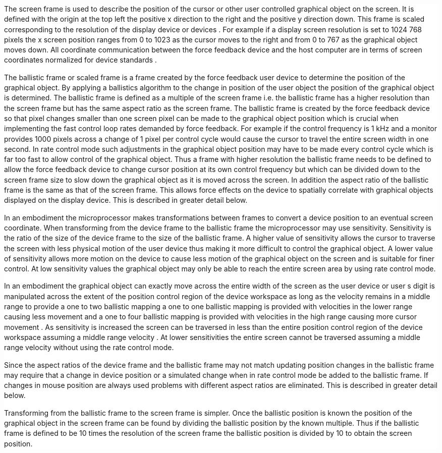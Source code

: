 The screen frame is used to describe the position of the cursor or other user controlled graphical object on the screen. It is defined with the origin at the top left the positive x direction to the right and the positive y direction down. This frame is scaled corresponding to the resolution of the display device or devices . For example if a display screen resolution is set to 1024 768 pixels the x screen position ranges from 0 to 1023 as the cursor moves to the right and from 0 to 767 as the graphical object moves down. All coordinate communication between the force feedback device and the host computer are in terms of screen coordinates normalized for device standards .

The ballistic frame or scaled frame is a frame created by the force feedback user device to determine the position of the graphical object. By applying a ballistics algorithm to the change in position of the user object the position of the graphical object is determined. The ballistic frame is defined as a multiple of the screen frame i.e. the ballistic frame has a higher resolution than the screen frame but has the same aspect ratio as the screen frame. The ballistic frame is created by the force feedback device so that pixel changes smaller than one screen pixel can be made to the graphical object position which is crucial when implementing the fast control loop rates demanded by force feedback. For example if the control frequency is 1 kHz and a monitor provides 1000 pixels across a change of 1 pixel per control cycle would cause the cursor to travel the entire screen width in one second. In rate control mode such adjustments in the graphical object position may have to be made every control cycle which is far too fast to allow control of the graphical object. Thus a frame with higher resolution the ballistic frame needs to be defined to allow the force feedback device to change cursor position at its own control frequency but which can be divided down to the screen frame size to slow down the graphical object as it is moved across the screen. In addition the aspect ratio of the ballistic frame is the same as that of the screen frame. This allows force effects on the device to spatially correlate with graphical objects displayed on the display device. This is described in greater detail below.

In an embodiment the microprocessor makes transformations between frames to convert a device position to an eventual screen coordinate. When transforming from the device frame to the ballistic frame the microprocessor may use sensitivity. Sensitivity is the ratio of the size of the device frame to the size of the ballistic frame. A higher value of sensitivity allows the cursor to traverse the screen with less physical motion of the user device thus making it more difficult to control the graphical object. A lower value of sensitivity allows more motion on the device to cause less motion of the graphical object on the screen and is suitable for finer control. At low sensitivity values the graphical object may only be able to reach the entire screen area by using rate control mode.

In an embodiment the graphical object can exactly move across the entire width of the screen as the user device or user s digit is manipulated across the extent of the position control region of the device workspace as long as the velocity remains in a middle range to provide a one to two ballistic mapping a one to one ballistic mapping is provided with velocities in the lower range causing less movement and a one to four ballistic mapping is provided with velocities in the high range causing more cursor movement . As sensitivity is increased the screen can be traversed in less than the entire position control region of the device workspace assuming a middle range velocity . At lower sensitivities the entire screen cannot be traversed assuming a middle range velocity without using the rate control mode.

Since the aspect ratios of the device frame and the ballistic frame may not match updating position changes in the ballistic frame may require that a change in device position or a simulated change when in rate control mode be added to the ballistic frame. If changes in mouse position are always used problems with different aspect ratios are eliminated. This is described in greater detail below.

Transforming from the ballistic frame to the screen frame is simpler. Once the ballistic position is known the position of the graphical object in the screen frame can be found by dividing the ballistic position by the known multiple. Thus if the ballistic frame is defined to be 10 times the resolution of the screen frame the ballistic position is divided by 10 to obtain the screen position.
